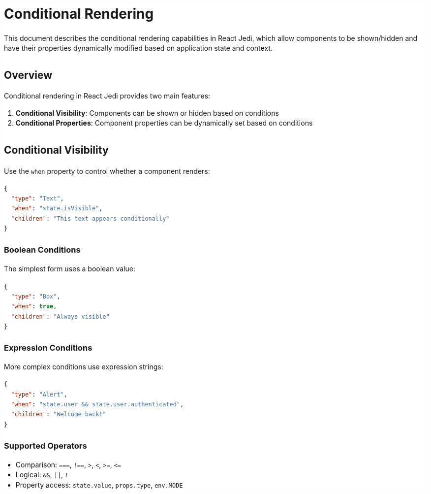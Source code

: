 # Conditional Rendering

This document describes the conditional rendering capabilities in React Jedi, which allow components to be shown/hidden and have their properties dynamically modified based on application state and context.

## Overview

Conditional rendering in React Jedi provides two main features:

1. **Conditional Visibility**: Components can be shown or hidden based on conditions
2. **Conditional Properties**: Component properties can be dynamically set based on conditions

## Conditional Visibility

Use the `when` property to control whether a component renders:

```json
{
  "type": "Text",
  "when": "state.isVisible",
  "children": "This text appears conditionally"
}
```

### Boolean Conditions

The simplest form uses a boolean value:

```json
{
  "type": "Box",
  "when": true,
  "children": "Always visible"
}
```

### Expression Conditions

More complex conditions use expression strings:

```json
{
  "type": "Alert",
  "when": "state.user && state.user.authenticated",
  "children": "Welcome back!"
}
```

### Supported Operators

- Comparison: `===`, `!==`, `>`, `<`, `>=`, `<=`
- Logical: `&&`, `||`, `!`
- Property access: `state.value`, `props.type`, `env.MODE`
